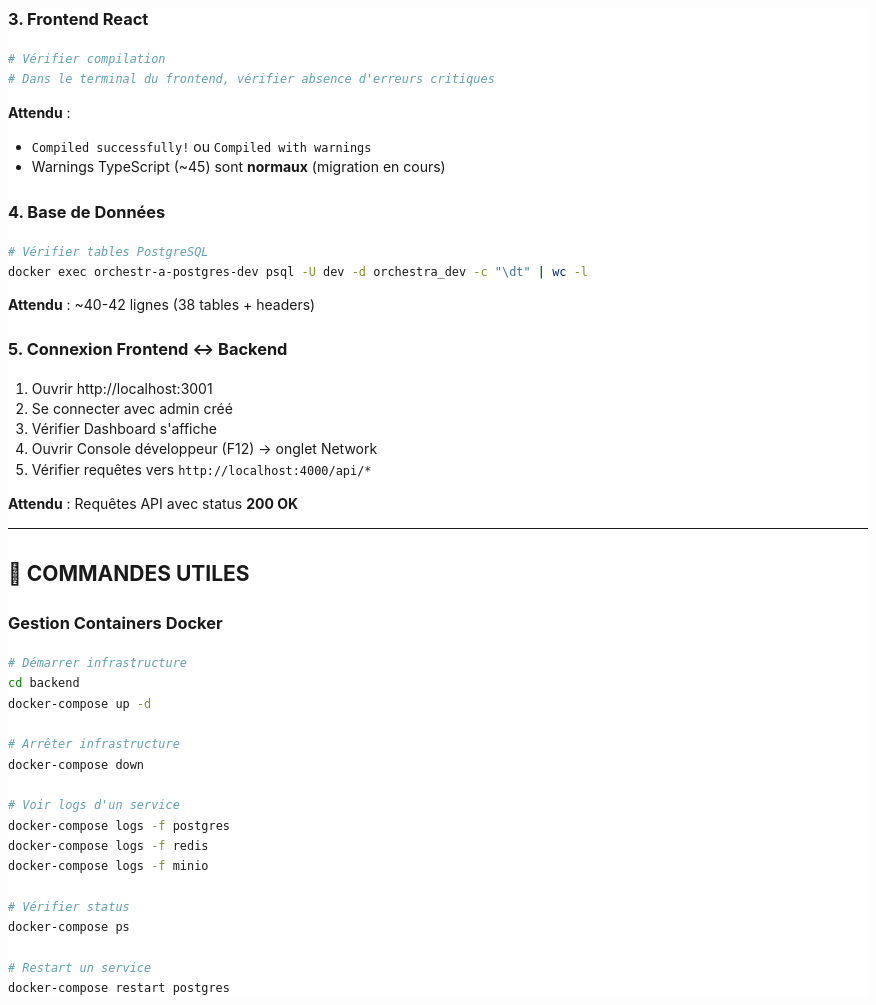 ### 3. Frontend React

```bash
# Vérifier compilation
# Dans le terminal du frontend, vérifier absence d'erreurs critiques
```

**Attendu** :
- `Compiled successfully!` ou `Compiled with warnings`
- Warnings TypeScript (~45) sont **normaux** (migration en cours)

### 4. Base de Données

```bash
# Vérifier tables PostgreSQL
docker exec orchestr-a-postgres-dev psql -U dev -d orchestra_dev -c "\dt" | wc -l
```

**Attendu** : ~40-42 lignes (38 tables + headers)

### 5. Connexion Frontend ↔ Backend

1. Ouvrir http://localhost:3001
2. Se connecter avec admin créé
3. Vérifier Dashboard s'affiche
4. Ouvrir Console développeur (F12) → onglet Network
5. Vérifier requêtes vers `http://localhost:4000/api/*`

**Attendu** : Requêtes API avec status **200 OK**

---

## 🔧 COMMANDES UTILES

### Gestion Containers Docker

```bash
# Démarrer infrastructure
cd backend
docker-compose up -d

# Arrêter infrastructure
docker-compose down

# Voir logs d'un service
docker-compose logs -f postgres
docker-compose logs -f redis
docker-compose logs -f minio

# Vérifier status
docker-compose ps

# Restart un service
docker-compose restart postgres
```
